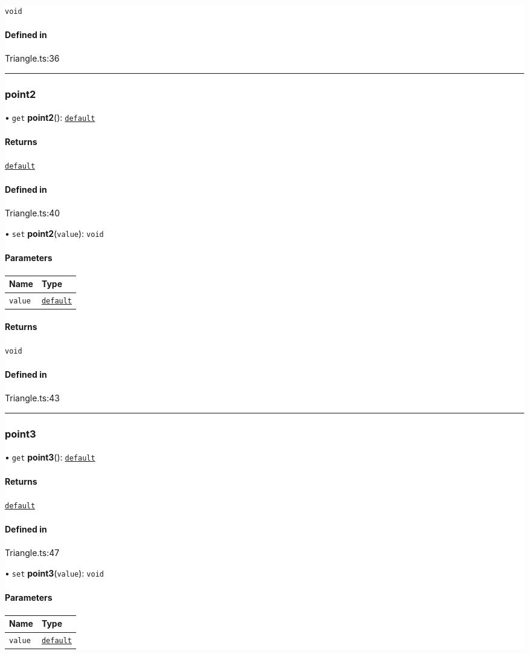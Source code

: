 `void`

#### Defined in

Triangle.ts:36

___

### point2

• `get` **point2**(): [`default`](Point.default.md)

#### Returns

[`default`](Point.default.md)

#### Defined in

Triangle.ts:40

• `set` **point2**(`value`): `void`

#### Parameters

| Name | Type |
| :------ | :------ |
| `value` | [`default`](Point.default.md) |

#### Returns

`void`

#### Defined in

Triangle.ts:43

___

### point3

• `get` **point3**(): [`default`](Point.default.md)

#### Returns

[`default`](Point.default.md)

#### Defined in

Triangle.ts:47

• `set` **point3**(`value`): `void`

#### Parameters

| Name | Type |
| :------ | :------ |
| `value` | [`default`](Point.default.md) |

